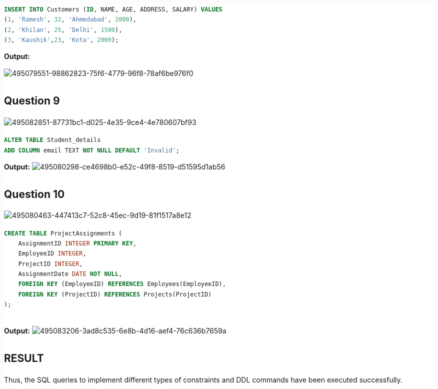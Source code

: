 
```sql
INSERT INTO Customers (ID, NAME, AGE, ADDRESS, SALARY) VALUES
(1, 'Ramesh', 32, 'Ahmedabad', 2000),
(2, 'Khilan', 25, 'Delhi', 1500),
(3, 'Kaushik',23, 'Kota', 2000);
```

**Output:**

<img width="1758" height="419" alt="495079551-98862823-75f6-4779-96f8-78af6be976f0" src="https://github.com/user-attachments/assets/ea97cbd1-0dab-4992-8351-c32c317ca590" />


**Question 9**
---
<img width="1597" height="315" alt="495082851-87731bc1-d025-4e35-9ce4-4e780607bf93" src="https://github.com/user-attachments/assets/e3fb373b-e3d8-4297-9bc6-091bd603ae23" />


```sql
ALTER TABLE Student_details
ADD COLUMN email TEXT NOT NULL DEFAULT 'Invalid';

```

**Output:**
<img width="1704" height="318" alt="495080298-ce4698b0-e52c-49f8-8519-d51595d1ab56" src="https://github.com/user-attachments/assets/53f3f7f2-6271-47af-95bd-0d16880a2147" />

**Question 10**
---
<img width="1648" height="397" alt="495080463-447413c7-52c8-45ec-9d19-81f1517a8e12" src="https://github.com/user-attachments/assets/6dfa0a79-a3fd-46c6-8132-269c0ab3cb63" />


```sql
CREATE TABLE ProjectAssignments (
    AssignmentID INTEGER PRIMARY KEY,
    EmployeeID INTEGER,
    ProjectID INTEGER,
    AssignmentDate DATE NOT NULL,
    FOREIGN KEY (EmployeeID) REFERENCES Employees(EmployeeID),
    FOREIGN KEY (ProjectID) REFERENCES Projects(ProjectID)
);
    
```

**Output:**
<img width="1767" height="284" alt="495083206-3ad8c535-6e8b-4d16-aef4-76c636b7659a" src="https://github.com/user-attachments/assets/4a5d92de-329e-49fe-a854-b7028c11a3a5" />




## RESULT
Thus, the SQL queries to implement different types of constraints and DDL commands have been executed successfully.
